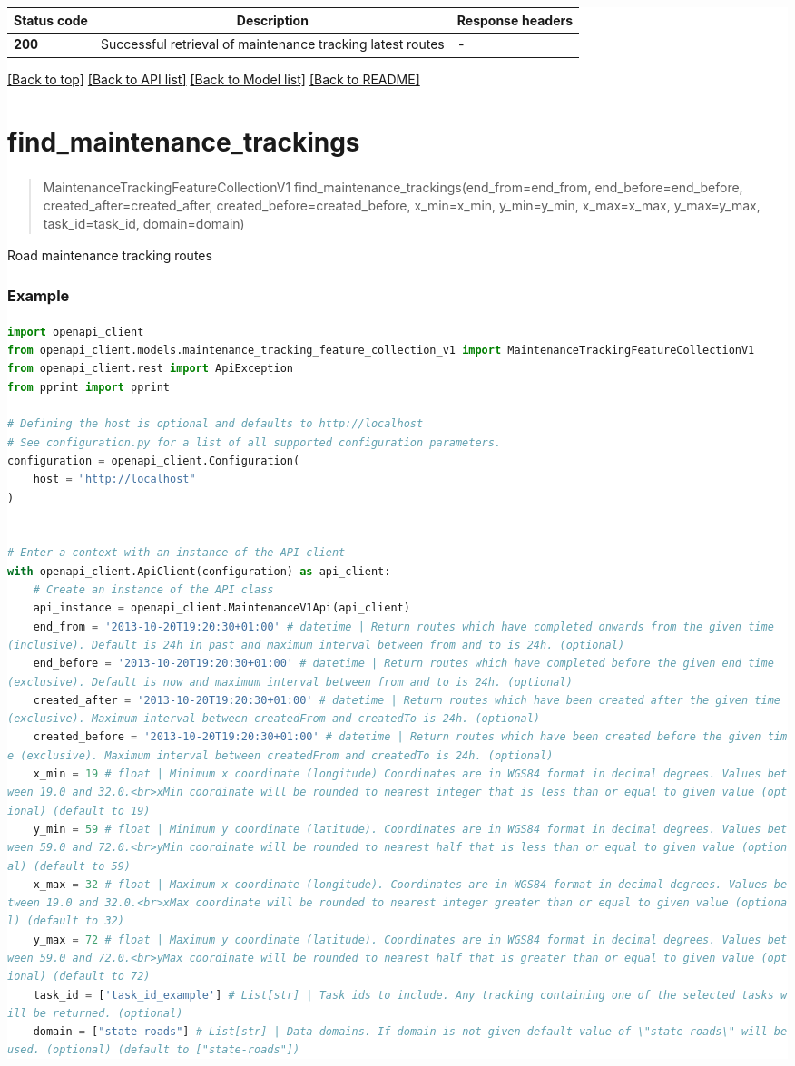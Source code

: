 | Status code | Description | Response headers |
|-------------|-------------|------------------|
**200** | Successful retrieval of maintenance tracking latest routes |  -  |

[[Back to top]](#) [[Back to API list]](../README.md#documentation-for-api-endpoints) [[Back to Model list]](../README.md#documentation-for-models) [[Back to README]](../README.md)

# **find_maintenance_trackings**
> MaintenanceTrackingFeatureCollectionV1 find_maintenance_trackings(end_from=end_from, end_before=end_before, created_after=created_after, created_before=created_before, x_min=x_min, y_min=y_min, x_max=x_max, y_max=y_max, task_id=task_id, domain=domain)

Road maintenance tracking routes

### Example


```python
import openapi_client
from openapi_client.models.maintenance_tracking_feature_collection_v1 import MaintenanceTrackingFeatureCollectionV1
from openapi_client.rest import ApiException
from pprint import pprint

# Defining the host is optional and defaults to http://localhost
# See configuration.py for a list of all supported configuration parameters.
configuration = openapi_client.Configuration(
    host = "http://localhost"
)


# Enter a context with an instance of the API client
with openapi_client.ApiClient(configuration) as api_client:
    # Create an instance of the API class
    api_instance = openapi_client.MaintenanceV1Api(api_client)
    end_from = '2013-10-20T19:20:30+01:00' # datetime | Return routes which have completed onwards from the given time (inclusive). Default is 24h in past and maximum interval between from and to is 24h. (optional)
    end_before = '2013-10-20T19:20:30+01:00' # datetime | Return routes which have completed before the given end time (exclusive). Default is now and maximum interval between from and to is 24h. (optional)
    created_after = '2013-10-20T19:20:30+01:00' # datetime | Return routes which have been created after the given time (exclusive). Maximum interval between createdFrom and createdTo is 24h. (optional)
    created_before = '2013-10-20T19:20:30+01:00' # datetime | Return routes which have been created before the given time (exclusive). Maximum interval between createdFrom and createdTo is 24h. (optional)
    x_min = 19 # float | Minimum x coordinate (longitude) Coordinates are in WGS84 format in decimal degrees. Values between 19.0 and 32.0.<br>xMin coordinate will be rounded to nearest integer that is less than or equal to given value (optional) (default to 19)
    y_min = 59 # float | Minimum y coordinate (latitude). Coordinates are in WGS84 format in decimal degrees. Values between 59.0 and 72.0.<br>yMin coordinate will be rounded to nearest half that is less than or equal to given value (optional) (default to 59)
    x_max = 32 # float | Maximum x coordinate (longitude). Coordinates are in WGS84 format in decimal degrees. Values between 19.0 and 32.0.<br>xMax coordinate will be rounded to nearest integer greater than or equal to given value (optional) (default to 32)
    y_max = 72 # float | Maximum y coordinate (latitude). Coordinates are in WGS84 format in decimal degrees. Values between 59.0 and 72.0.<br>yMax coordinate will be rounded to nearest half that is greater than or equal to given value (optional) (default to 72)
    task_id = ['task_id_example'] # List[str] | Task ids to include. Any tracking containing one of the selected tasks will be returned. (optional)
    domain = ["state-roads"] # List[str] | Data domains. If domain is not given default value of \"state-roads\" will be used. (optional) (default to ["state-roads"])

```